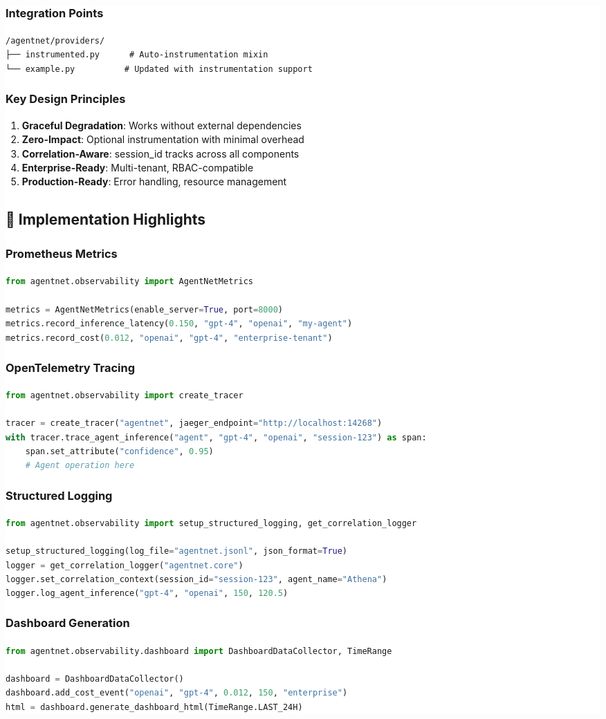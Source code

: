 ### Integration Points

```
/agentnet/providers/
├── instrumented.py      # Auto-instrumentation mixin
└── example.py          # Updated with instrumentation support
```

### Key Design Principles

1. **Graceful Degradation**: Works without external dependencies
2. **Zero-Impact**: Optional instrumentation with minimal overhead
3. **Correlation-Aware**: session_id tracks across all components
4. **Enterprise-Ready**: Multi-tenant, RBAC-compatible
5. **Production-Ready**: Error handling, resource management

## 🔧 Implementation Highlights

### Prometheus Metrics
```python
from agentnet.observability import AgentNetMetrics

metrics = AgentNetMetrics(enable_server=True, port=8000)
metrics.record_inference_latency(0.150, "gpt-4", "openai", "my-agent")
metrics.record_cost(0.012, "openai", "gpt-4", "enterprise-tenant")
```

### OpenTelemetry Tracing
```python
from agentnet.observability import create_tracer

tracer = create_tracer("agentnet", jaeger_endpoint="http://localhost:14268")
with tracer.trace_agent_inference("agent", "gpt-4", "openai", "session-123") as span:
    span.set_attribute("confidence", 0.95)
    # Agent operation here
```

### Structured Logging
```python
from agentnet.observability import setup_structured_logging, get_correlation_logger

setup_structured_logging(log_file="agentnet.jsonl", json_format=True)
logger = get_correlation_logger("agentnet.core")
logger.set_correlation_context(session_id="session-123", agent_name="Athena")
logger.log_agent_inference("gpt-4", "openai", 150, 120.5)
```

### Dashboard Generation
```python
from agentnet.observability.dashboard import DashboardDataCollector, TimeRange

dashboard = DashboardDataCollector()
dashboard.add_cost_event("openai", "gpt-4", 0.012, 150, "enterprise")
html = dashboard.generate_dashboard_html(TimeRange.LAST_24H)
```
